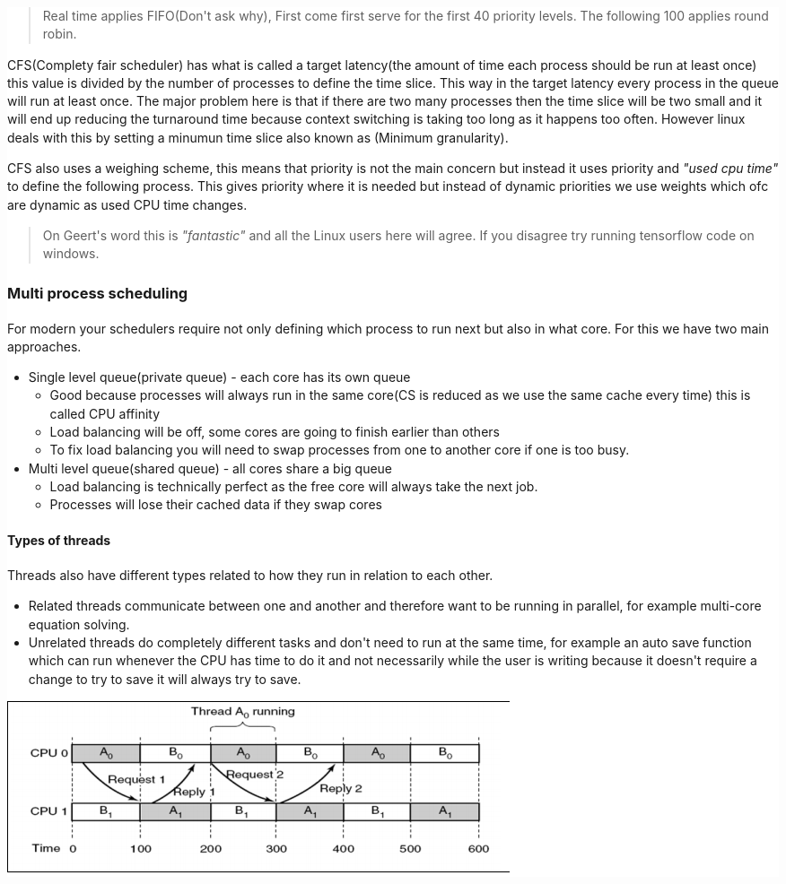 > Real time applies FIFO(Don't ask why), First come first serve for the first 40 priority levels. The following 100 applies round robin.

CFS(Complety fair scheduler) has what is called a target latency(the amount of time each process should be run at least once) this value is divided by the number of processes to define the time slice. This way in the target latency every process in the queue will run at least once. The major problem here is that if there are two many processes then the time slice will be two small and it will end up reducing the turnaround time because context switching is taking too long as it happens too often. However linux deals with this by setting a minumun time slice also known as (Minimum granularity).

CFS also uses a weighing scheme, this means that priority is not the main concern but instead it uses priority and  *"used cpu time"* to define the following process. This gives priority where it is needed but instead of dynamic priorities we use weights which ofc are dynamic as used CPU time changes.

> On Geert's word this is *"fantastic"* and all the Linux users here will agree. If you disagree try running tensorflow code on windows.

### Multi process scheduling
For modern your schedulers require not only defining which process to run next but also in what core. For this we have two main approaches.

- Single level queue(private queue) - each core has its own queue
	- Good because processes will always run in the same core(CS is reduced as we use the same cache every time) this is called CPU affinity
	- Load balancing will be off, some cores are going to finish earlier than others
	- To fix load balancing you will need to swap processes from one to another core if one is too busy.
- Multi level queue(shared queue) - all cores share a big queue
	- Load balancing is technically perfect as the free core will always take the next job.
	- Processes will lose their cached data if they swap cores

#### Types of threads
Threads also have different types related to how they run in relation to each other.

- Related threads communicate between one and another and therefore want to be running in parallel, for example multi-core equation solving.
- Unrelated threads do completely different tasks and don't need to run at the same time, for example an auto save function which can run whenever the CPU has time to do it and not necessarily while the user is writing because it doesn't require a change to try to save it will always try to save.

![Example of parallel threads](img/pic8.png)
